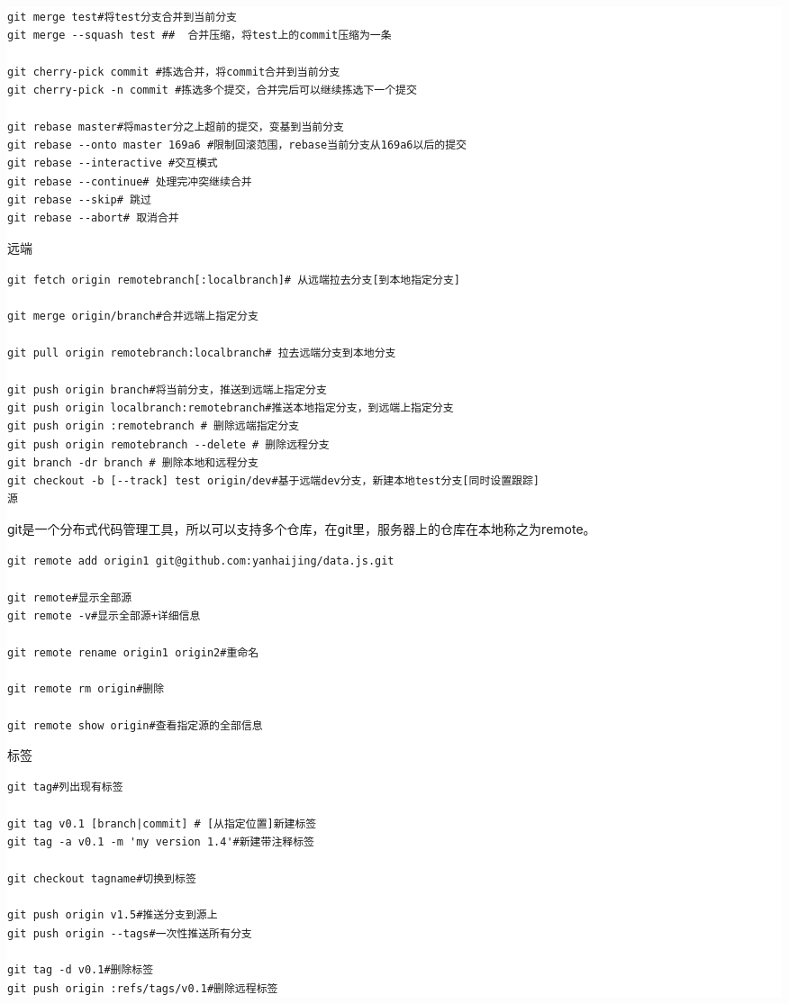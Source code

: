 ```
git merge test#将test分支合并到当前分支
git merge --squash test ##  合并压缩，将test上的commit压缩为一条

git cherry-pick commit #拣选合并，将commit合并到当前分支
git cherry-pick -n commit #拣选多个提交，合并完后可以继续拣选下一个提交

git rebase master#将master分之上超前的提交，变基到当前分支
git rebase --onto master 169a6 #限制回滚范围，rebase当前分支从169a6以后的提交
git rebase --interactive #交互模式	
git rebase --continue# 处理完冲突继续合并	
git rebase --skip# 跳过	
git rebase --abort# 取消合并

```

远端

```
git fetch origin remotebranch[:localbranch]# 从远端拉去分支[到本地指定分支]

git merge origin/branch#合并远端上指定分支

git pull origin remotebranch:localbranch# 拉去远端分支到本地分支

git push origin branch#将当前分支，推送到远端上指定分支
git push origin localbranch:remotebranch#推送本地指定分支，到远端上指定分支
git push origin :remotebranch # 删除远端指定分支
git push origin remotebranch --delete # 删除远程分支
git branch -dr branch # 删除本地和远程分支
git checkout -b [--track] test origin/dev#基于远端dev分支，新建本地test分支[同时设置跟踪]
源
```

git是一个分布式代码管理工具，所以可以支持多个仓库，在git里，服务器上的仓库在本地称之为remote。

```
git remote add origin1 git@github.com:yanhaijing/data.js.git

git remote#显示全部源
git remote -v#显示全部源+详细信息

git remote rename origin1 origin2#重命名

git remote rm origin#删除

git remote show origin#查看指定源的全部信息
```
标签

```
git tag#列出现有标签	

git tag v0.1 [branch|commit] # [从指定位置]新建标签
git tag -a v0.1 -m 'my version 1.4'#新建带注释标签

git checkout tagname#切换到标签

git push origin v1.5#推送分支到源上
git push origin --tags#一次性推送所有分支

git tag -d v0.1#删除标签
git push origin :refs/tags/v0.1#删除远程标签
```
